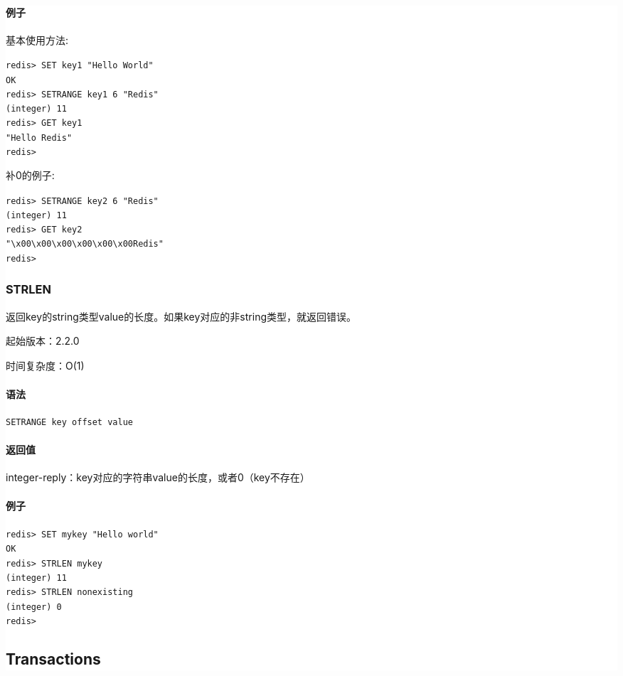 #### 例子
基本使用方法:
```
redis> SET key1 "Hello World"
OK
redis> SETRANGE key1 6 "Redis"
(integer) 11
redis> GET key1
"Hello Redis"
redis> 
```

补0的例子:
```
redis> SETRANGE key2 6 "Redis"
(integer) 11
redis> GET key2
"\x00\x00\x00\x00\x00\x00Redis"
redis>
```
 
### STRLEN
返回key的string类型value的长度。如果key对应的非string类型，就返回错误。

起始版本：2.2.0

时间复杂度：O(1)

#### 语法
```
SETRANGE key offset value
```

#### 返回值
integer-reply：key对应的字符串value的长度，或者0（key不存在）

#### 例子
```
redis> SET mykey "Hello world"
OK
redis> STRLEN mykey
(integer) 11
redis> STRLEN nonexisting
(integer) 0
redis> 
```

## Transactions
